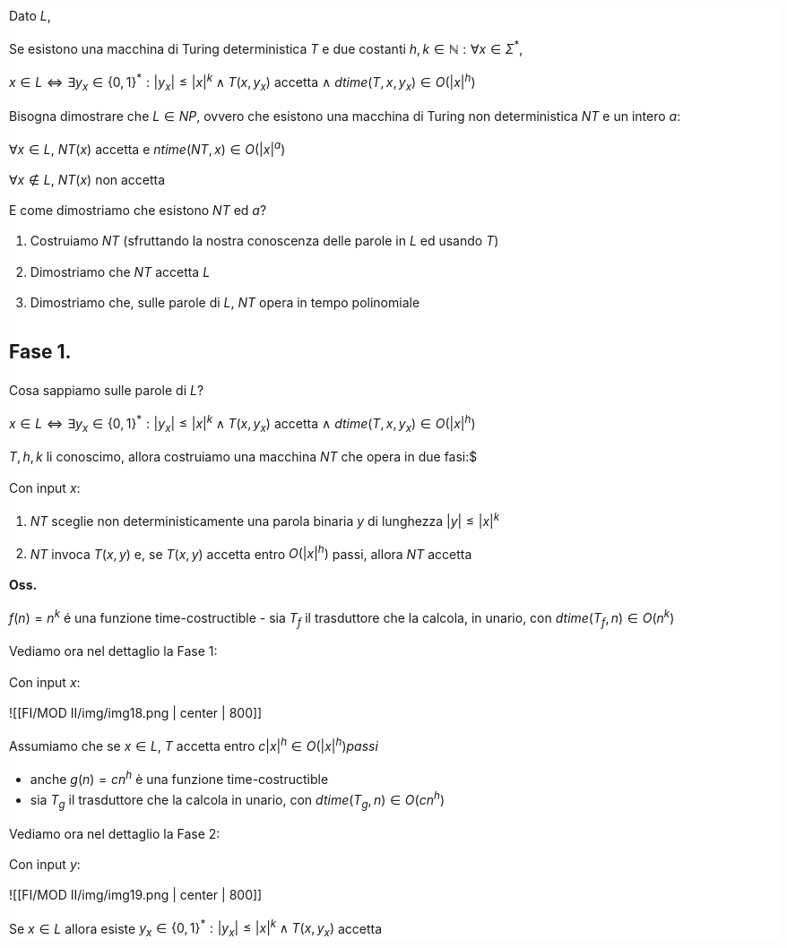 Dato $L$, 

Se esistono una macchina di Turing deterministica $T$ e due costanti $h,k \in \mathbb{N} : \forall x\in \Sigma^{*}$,

$x\in L \iff \exists y_{x}\in \{0,1\}^{*}:|y_{x}| \leq |x|^{k} \land T(x,y_{x})$ accetta $\land \ dtime(T,x,y_{x})\in O(|x|^{h})$

Bisogna dimostrare che $L\in NP$, ovvero che esistono una macchina di Turing non deterministica $NT$ e un intero $a$:

$\forall x\in L, \ NT(x)$ accetta e $ntime(NT,x) \in O(|x|^{a})$

$\forall x \notin L, \ NT(x)$ non accetta

E come dimostriamo che esistono $NT$ ed $a$?

1. Costruiamo $NT$ (sfruttando la nostra conoscenza delle parole in $L$ ed usando $T$)

2. Dimostriamo che $NT$ accetta $L$

3. Dimostriamo che, sulle parole di $L$, $NT$ opera in tempo polinomiale

## Fase 1.

Cosa sappiamo sulle parole di $L$?

$x\in L \iff \exists y_{x}\in \{0,1\}^{*}:|y_{x}| \leq |x|^{k} \land T(x,y_{x})$ accetta $\land \ dtime(T,x,y_{x})\in O(|x|^{h})$

$T, h, k$ li conoscimo, allora costruiamo una macchina $NT$ che opera in due fasi:$

Con input $x$:

1. $NT$ sceglie non deterministicamente una parola binaria $y$ di lunghezza $|y| \leq |x|^{k}$

2. $NT$ invoca $T(x,y)$ e, se $T(x,y)$ accetta entro $O(|x|^h)$ passi, allora $NT$ accetta

**Oss.**

$f(n) = n^{k}$ é una funzione time-costructible - sia $T_{f}$ il trasduttore che la calcola, in unario, con $dtime(T_{f}, n) \in O(n^{k})$

Vediamo ora nel dettaglio la Fase 1:

Con input $x$:

![[FI/MOD II/img/img18.png | center | 800]] 

Assumiamo che se $x\in L$, $T$ accetta entro $c|x|^{h} \in O(|x|^{h}) passi$

- anche $g(n) = cn^{h}$ è una funzione time-costructible 
- sia $T_{g}$ il trasduttore che la calcola in unario, con $dtime(T_{g}, n) \in O(cn^{h})$

Vediamo ora nel dettaglio la Fase 2:

Con input $y$:

![[FI/MOD II/img/img19.png | center | 800]]

Se $x \in L$ allora esiste $y_{x} \in \{0,1\}^{*}:|y_{x}| \leq |x|^{k} \land T(x, y_{x})$ accetta
